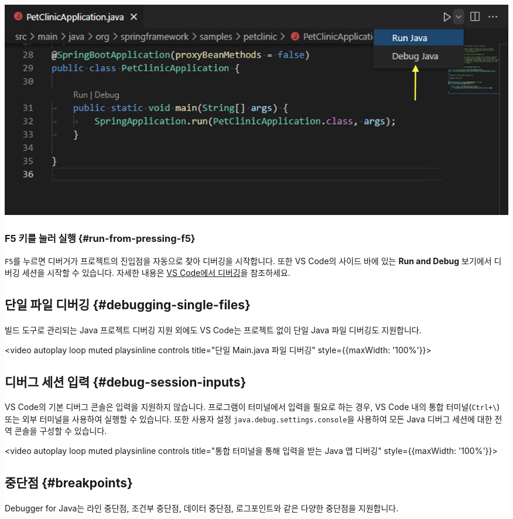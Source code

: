 ![편집기 메뉴](images/java-debugging/run-menu.png)

### F5 키를 눌러 실행 {#run-from-pressing-f5}

`F5`를 누르면 디버거가 프로젝트의 진입점을 자동으로 찾아 디버깅을 시작합니다. 또한 VS Code의 사이드 바에 있는 **Run and Debug** 보기에서 디버깅 세션을 시작할 수 있습니다. 자세한 내용은 [VS Code에서 디버깅](/docs/editor/debugging.md)을 참조하세요.

## 단일 파일 디버깅 {#debugging-single-files}

빌드 도구로 관리되는 Java 프로젝트 디버깅 지원 외에도 VS Code는 프로젝트 없이 단일 Java 파일 디버깅도 지원합니다.

<video autoplay loop muted playsinline controls title="단일 Main.java 파일 디버깅" style={{maxWidth: '100%'}}>

  <source src="https://code.visualstudio.com/docs/java/java-debugging/single-file-debugging.mp4" type="video/mp4" />
</video>

## 디버그 세션 입력 {#debug-session-inputs}

VS Code의 기본 디버그 콘솔은 입력을 지원하지 않습니다. 프로그램이 터미널에서 입력을 필요로 하는 경우, VS Code 내의 통합 터미널(`Ctrl+\`) 또는 외부 터미널을 사용하여 실행할 수 있습니다. 또한 사용자 설정 `java.debug.settings.console`을 사용하여 모든 Java 디버그 세션에 대한 전역 콘솔을 구성할 수 있습니다.

<video autoplay loop muted playsinline controls title="통합 터미널을 통해 입력을 받는 Java 앱 디버깅" style={{maxWidth: '100%'}}>

  <source src="https://code.visualstudio.com/docs/java/java-debugging/launch-in-terminal.mp4" type="video/mp4" />
</video>

## 중단점 {#breakpoints}

Debugger for Java는 라인 중단점, 조건부 중단점, 데이터 중단점, 로그포인트와 같은 다양한 중단점을 지원합니다.
